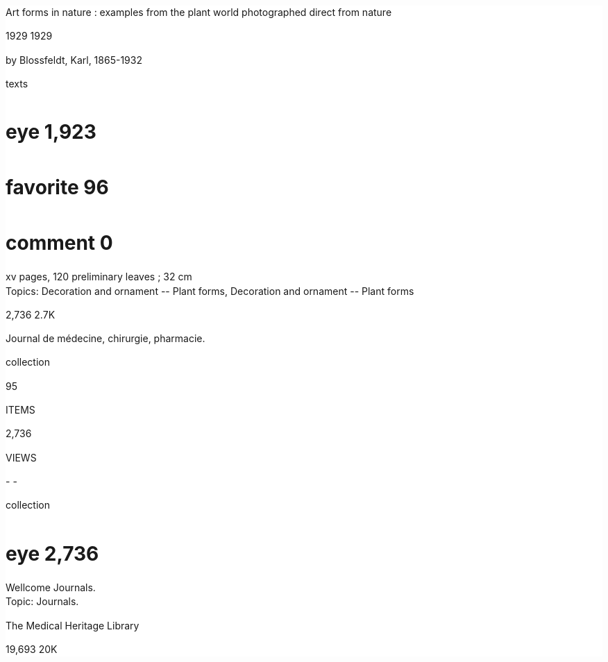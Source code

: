[](/details/b31360336 "Art forms in nature : examples from the plant world photographed direct from nature")

Art forms in nature : examples from the plant world photographed direct from nature

1929 1929

<span class="hidden-lists">by</span> <span class="byv" title="Blossfeldt, Karl, 1865-1932">Blossfeldt, Karl, 1865-1932</span>

<span class="iconochive-texts" aria-hidden="true"></span><span class="sr-only">texts</span>

<span class="iconochive-eye" aria-hidden="true"></span><span class="sr-only">eye</span> 1,923
=============================================================================================

<span class="iconochive-favorite" aria-hidden="true"></span><span class="sr-only">favorite</span> 96
====================================================================================================

<span class="iconochive-comment" aria-hidden="true"></span><span class="sr-only">comment</span> 0
=================================================================================================

xv pages, 120 preliminary leaves ; 32 cm  
Topics: Decoration and ornament -- Plant forms, Decoration and ornament -- Plant forms  

2,736 2.7K

[](/details/b30871219)

Journal de médecine, chirurgie, pharmacie.

<span class="sr-only">collection</span>

95

ITEMS

2,736

VIEWS

\- -

<span class="iconochive-collection" aria-hidden="true"></span><span class="sr-only">collection</span>

<span class="iconochive-eye" aria-hidden="true"></span><span class="sr-only">eye</span> 2,736
=============================================================================================

Wellcome Journals.  
Topic: Journals.  

<a href="/details/medicalheritagelibrary" class="stealth"></a>

The Medical Heritage Library

19,693 20K

[](/details/encyclopaediaofo1920spen "An encyclopaedia of occultism : a compendium of information on the occult sciences, occult personalities, psychic science, magic, demonology, spiritism and mysticism")
